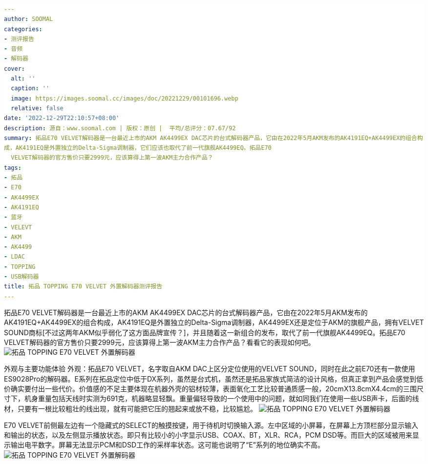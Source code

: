 ```yaml
---
author: SOOMAL
categories:
- 测评报告
- 音频
- 解码器
cover:
  alt: ''
  caption: ''
  image: https://images.soomal.cc/images/doc/20221229/00101696.webp
  relative: false
date: '2022-12-29T22:10:57+08:00'
description: 源自：www.soomal.com | 版权：原创 |  平均/总评分：07.67/92
summary: 拓品E70 VELVET解码器是一台最近上市的AKM AK4499EX DAC芯片的台式解码器产品，它由在2022年5月AKM发布的AK4191EQ+AK4499EX的组合构成，AK4191EQ是外置独立的Delta-Sigma调制器，它们应该也取代了前一代旗舰AK4499EQ。拓品E70
  VELVET解码器的官方售价只要2999元，应该算得上第一波AKM主力合作产品？
tags:
- 拓品
- E70
- AK4499EX
- AK4191EQ
- 蓝牙
- VELEVT
- AKM
- AK4499
- LDAC
- TOPPING
- USB解码器
title: 拓品 TOPPING E70 VELVET 外置解码器测评报告
---
```


拓品E70 VELVET解码器是一台最近上市的AKM AK4499EX DAC芯片的台式解码器产品，它由在2022年5月AKM发布的AK4191EQ+AK4499EX的组合构成，AK4191EQ是外置独立的Delta-Sigma调制器，AK4499EX还是定位于AKM的旗舰产品，拥有VELVET SOUND商标[不过这两年AKM似乎弱化了这方面品牌宣传？]，并且随着这一新组合的发布，取代了前一代旗舰AK4499EQ。拓品E70 VELVET解码器的官方售价只要2999元，应该算得上第一波AKM主力合作产品？看看它的表现如何吧。
![拓品 TOPPING E70 VELVET 外置解码器](https://images.soomal.cc/images/doc/20221218/00101456.webp)




外观与主要功能体验
外观：拓品E70 VELVET，名字取自AKM DAC上区分定位使用的VELVET SOUND，同时在此之前E70还有一款使用ES9028Pro的解码器。E系列在拓品定位中低于DX系列，虽然是台式机，虽然还是拓品家族式简洁的设计风格，但真正拿到产品会感觉到低价确实要付出一些代价。价值感的不足主要体现在机器外壳的铝材较薄，表面氧化工艺比较普通质感一般，20cmX13.8cmX4.4cm的三围尺寸下，机身重量包括天线时实测为691克，机器略显轻飘。重量偏轻导致的一个使用中的问题，就如同我们在使用一些USB声卡，后面的线材，只要有一根比较粗壮的线出现，就有可能把它压的翘起来或放不稳，比较尴尬。
![拓品 TOPPING E70 VELVET 外置解码器](https://images.soomal.cc/images/doc/20221218/00101458.webp)




E70 VELVET前侧最左边有一个隐藏式的SELECT的触摸按键，用于待机时切换输入源。左中区域的小屏幕，在屏幕上方顶栏部分显示输入和输出的状态，以及左侧显示播放状态。即只有比较小的小字显示USB、COAX、BT，XLR、RCA，PCM DSD等。而巨大的区域被用来显示输出电平数字。屏幕无法显示PCM和DSD工作的采样率状态。这可能也说明了“E”系列的地位确实不高。
![拓品 TOPPING E70 VELVET 外置解码器](https://images.soomal.cc/images/doc/20221218/00101459_01.webp)
